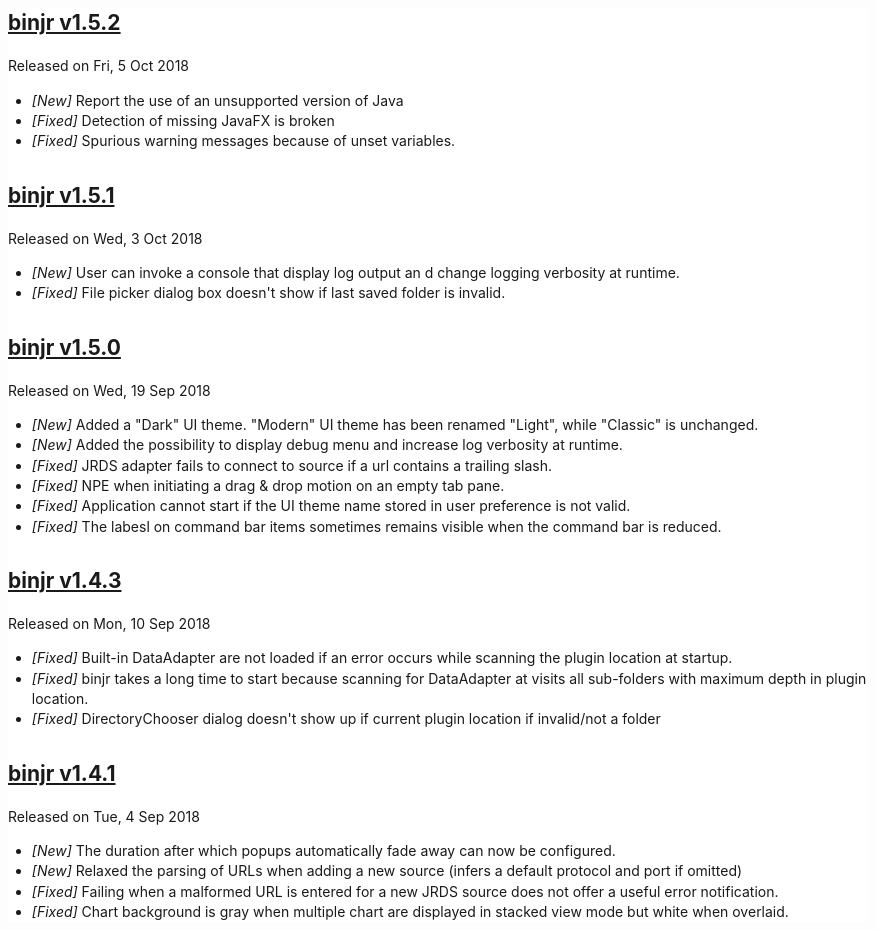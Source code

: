 ## [binjr v1.5.2](https://github.com/binjr/binjr/releases/tag/v1.5.2)
Released on Fri, 5 Oct 2018

* _[New]_ Report the use of an unsupported version of Java 
* _[Fixed]_ Detection of missing JavaFX is broken
* _[Fixed]_ Spurious warning messages because of unset variables.

## [binjr v1.5.1](https://github.com/binjr/binjr/releases/tag/v1.5.1)
Released on Wed, 3 Oct 2018

* _[New]_ User can invoke a console that display log output an d change logging verbosity at runtime.
* _[Fixed]_ File picker dialog box doesn't show if last saved folder is invalid.

## [binjr v1.5.0](https://github.com/binjr/binjr/releases/tag/v1.5.0)
Released on Wed, 19 Sep 2018

* _[New]_ Added a "Dark" UI theme. "Modern" UI theme has been renamed "Light", while "Classic" is unchanged.
* _[New]_ Added the possibility to display debug menu and increase log verbosity at runtime.
* _[Fixed]_ JRDS adapter fails to connect to source if a url contains a trailing slash.
* _[Fixed]_ NPE when initiating a drag & drop motion on an empty tab pane.
* _[Fixed]_ Application cannot start if the UI theme name stored in user preference is not valid.
* _[Fixed]_ The labesl on command bar items sometimes remains visible when the command bar is reduced.

## [binjr v1.4.3](https://github.com/binjr/binjr/releases/tag/v1.4.3)
Released on Mon, 10 Sep 2018

* _[Fixed]_ Built-in DataAdapter are not loaded if an error occurs while scanning the plugin location at startup.
* _[Fixed]_ binjr takes a long time to start because scanning for DataAdapter at visits all sub-folders with maximum depth in plugin location.
* _[Fixed]_ DirectoryChooser dialog doesn't show up if current plugin location if invalid/not a folder

## [binjr v1.4.1](https://github.com/binjr/binjr/releases/tag/v1.4.1)
Released on Tue, 4 Sep 2018

* _[New]_  The duration after which popups automatically fade away can now be configured.
* _[New]_  Relaxed the parsing of URLs when adding a new source (infers a default protocol and port if omitted)
* _[Fixed]_ Failing when a malformed URL is entered for a new JRDS source does not offer a useful error notification.
* _[Fixed]_ Chart background is gray when multiple chart are displayed in stacked view mode but white when overlaid.
